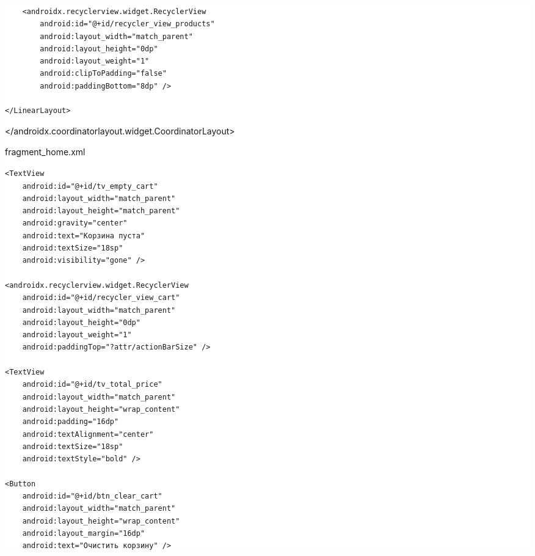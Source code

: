         <androidx.recyclerview.widget.RecyclerView
            android:id="@+id/recycler_view_products"
            android:layout_width="match_parent"
            android:layout_height="0dp"
            android:layout_weight="1"
            android:clipToPadding="false"
            android:paddingBottom="8dp" />

    </LinearLayout>

</androidx.coordinatorlayout.widget.CoordinatorLayout>

fragment_home.xml
<?xml version="1.0" encoding="utf-8"?>
<LinearLayout xmlns:android="http://schemas.android.com/apk/res/android"
    xmlns:tools="http://schemas.android.com/tools"
    android:layout_width="match_parent"
    android:layout_height="match_parent"
    android:orientation="vertical"
    android:fitsSystemWindows="true"
    tools:context=".ui.home.HomeFragment">

    <TextView
        android:id="@+id/tv_empty_cart"
        android:layout_width="match_parent"
        android:layout_height="match_parent"
        android:gravity="center"
        android:text="Корзина пуста"
        android:textSize="18sp"
        android:visibility="gone" />

    <androidx.recyclerview.widget.RecyclerView
        android:id="@+id/recycler_view_cart"
        android:layout_width="match_parent"
        android:layout_height="0dp"
        android:layout_weight="1"
        android:paddingTop="?attr/actionBarSize" />

    <TextView
        android:id="@+id/tv_total_price"
        android:layout_width="match_parent"
        android:layout_height="wrap_content"
        android:padding="16dp"
        android:textAlignment="center"
        android:textSize="18sp"
        android:textStyle="bold" />

    <Button
        android:id="@+id/btn_clear_cart"
        android:layout_width="match_parent"
        android:layout_height="wrap_content"
        android:layout_margin="16dp"
        android:text="Очистить корзину" />
</LinearLayout>
